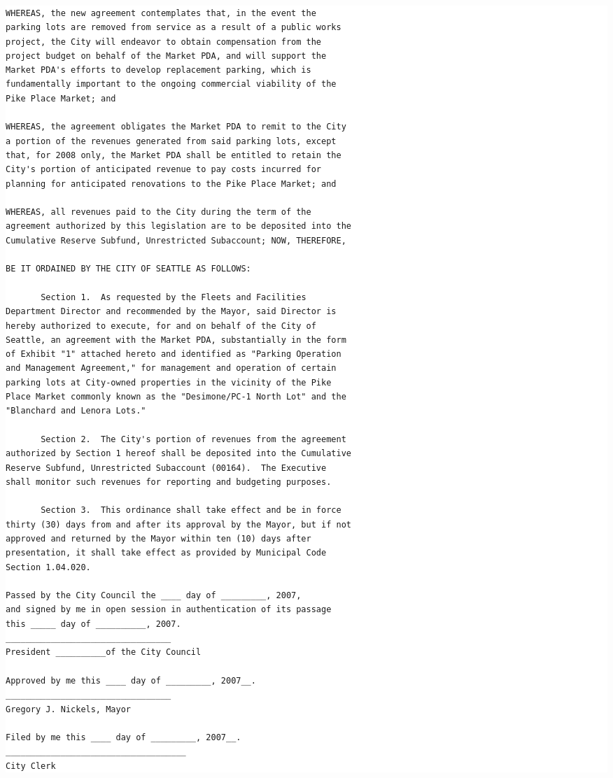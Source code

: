     WHEREAS, the new agreement contemplates that, in the event the  
    parking lots are removed from service as a result of a public works  
    project, the City will endeavor to obtain compensation from the  
    project budget on behalf of the Market PDA, and will support the  
    Market PDA's efforts to develop replacement parking, which is  
    fundamentally important to the ongoing commercial viability of the  
    Pike Place Market; and  
  
    WHEREAS, the agreement obligates the Market PDA to remit to the City  
    a portion of the revenues generated from said parking lots, except  
    that, for 2008 only, the Market PDA shall be entitled to retain the  
    City's portion of anticipated revenue to pay costs incurred for  
    planning for anticipated renovations to the Pike Place Market; and  
  
    WHEREAS, all revenues paid to the City during the term of the  
    agreement authorized by this legislation are to be deposited into the  
    Cumulative Reserve Subfund, Unrestricted Subaccount; NOW, THEREFORE,  
  
    BE IT ORDAINED BY THE CITY OF SEATTLE AS FOLLOWS:  
  
           Section 1.  As requested by the Fleets and Facilities  
    Department Director and recommended by the Mayor, said Director is  
    hereby authorized to execute, for and on behalf of the City of  
    Seattle, an agreement with the Market PDA, substantially in the form  
    of Exhibit "1" attached hereto and identified as "Parking Operation  
    and Management Agreement," for management and operation of certain  
    parking lots at City-owned properties in the vicinity of the Pike  
    Place Market commonly known as the "Desimone/PC-1 North Lot" and the  
    "Blanchard and Lenora Lots."  
  
           Section 2.  The City's portion of revenues from the agreement  
    authorized by Section 1 hereof shall be deposited into the Cumulative  
    Reserve Subfund, Unrestricted Subaccount (00164).  The Executive  
    shall monitor such revenues for reporting and budgeting purposes.  
  
           Section 3.  This ordinance shall take effect and be in force  
    thirty (30) days from and after its approval by the Mayor, but if not  
    approved and returned by the Mayor within ten (10) days after  
    presentation, it shall take effect as provided by Municipal Code  
    Section 1.04.020.  
  
    Passed by the City Council the ____ day of _________, 2007,  
    and signed by me in open session in authentication of its passage  
    this _____ day of __________, 2007.  
    _________________________________  
    President __________of the City Council  
  
    Approved by me this ____ day of _________, 2007__.  
    _________________________________  
    Gregory J. Nickels, Mayor  
  
    Filed by me this ____ day of _________, 2007__.  
    ____________________________________  
    City Clerk  
  